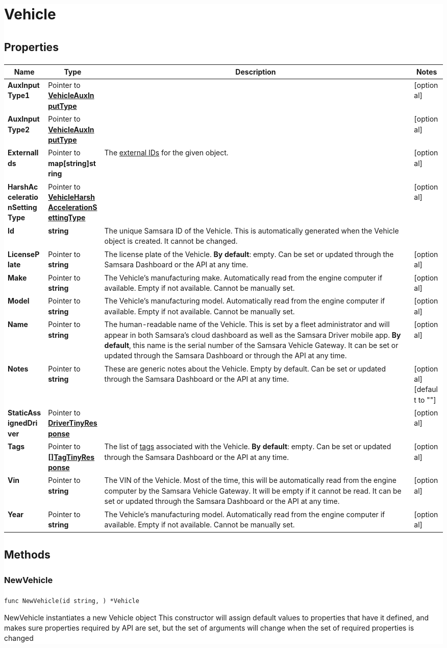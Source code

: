 # Vehicle

## Properties

Name | Type | Description | Notes
------------ | ------------- | ------------- | -------------
**AuxInputType1** | Pointer to [**VehicleAuxInputType**](VehicleAuxInputType.md) |  | [optional] 
**AuxInputType2** | Pointer to [**VehicleAuxInputType**](VehicleAuxInputType.md) |  | [optional] 
**ExternalIds** | Pointer to **map[string]string** | The [external IDs](https://developers.samsara.com/docs/external-ids) for the given object. | [optional] 
**HarshAccelerationSettingType** | Pointer to [**VehicleHarshAccelerationSettingType**](VehicleHarshAccelerationSettingType.md) |  | [optional] 
**Id** | **string** | The unique Samsara ID of the Vehicle. This is automatically generated when the Vehicle object is created. It cannot be changed. | 
**LicensePlate** | Pointer to **string** | The license plate of the Vehicle. **By default**: empty. Can be set or updated through the Samsara Dashboard or the API at any time. | [optional] 
**Make** | Pointer to **string** | The Vehicle’s manufacturing make. Automatically read from the engine computer if available. Empty if not available. Cannot be manually set. | [optional] 
**Model** | Pointer to **string** | The Vehicle’s manufacturing model. Automatically read from the engine computer if available. Empty if not available. Cannot be manually set. | [optional] 
**Name** | Pointer to **string** | The human-readable name of the Vehicle. This is set by a fleet administrator and will appear in both Samsara’s cloud dashboard as well as the Samsara Driver mobile app. **By default**, this name is the serial number of the Samsara Vehicle Gateway. It can be set or updated through the Samsara Dashboard or through the API at any time. | [optional] 
**Notes** | Pointer to **string** | These are generic notes about the Vehicle. Empty by default. Can be set or updated through the Samsara Dashboard or the API at any time. | [optional] [default to ""]
**StaticAssignedDriver** | Pointer to [**DriverTinyResponse**](DriverTinyResponse.md) |  | [optional] 
**Tags** | Pointer to [**[]TagTinyResponse**](TagTinyResponse.md) | The list of [tags](https://kb.samsara.com/hc/en-us/articles/360026674631-Using-Tags-and-Tag-Nesting) associated with the Vehicle. **By default**: empty. Can be set or updated through the Samsara Dashboard or the API at any time. | [optional] 
**Vin** | Pointer to **string** | The VIN of the Vehicle. Most of the time, this will be automatically read from the engine computer by the Samsara Vehicle Gateway. It will be empty if it cannot be read. It can be set or updated through the Samsara Dashboard or the API at any time. | [optional] 
**Year** | Pointer to **string** | The Vehicle’s manufacturing model. Automatically read from the engine computer if available. Empty if not available. Cannot be manually set. | [optional] 

## Methods

### NewVehicle

`func NewVehicle(id string, ) *Vehicle`

NewVehicle instantiates a new Vehicle object
This constructor will assign default values to properties that have it defined,
and makes sure properties required by API are set, but the set of arguments
will change when the set of required properties is changed
